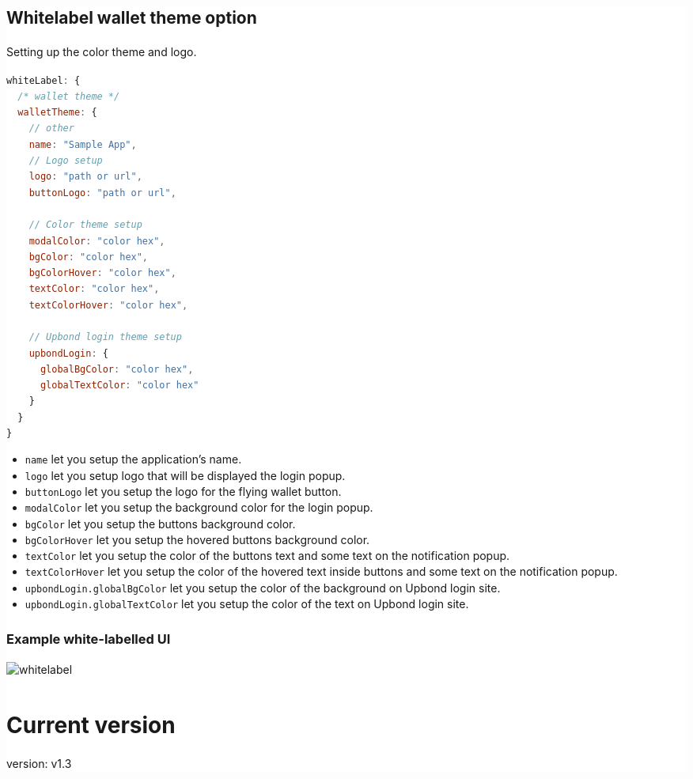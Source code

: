 ## **Whitelabel wallet theme option**

Setting up the color theme and logo.

```jsx
whiteLabel: {
  /* wallet theme */
  walletTheme: {
    // other
    name: "Sample App",
    // Logo setup
    logo: "path or url",
    buttonLogo: "path or url",

    // Color theme setup
    modalColor: "color hex",
    bgColor: "color hex",
    bgColorHover: "color hex",
    textColor: "color hex",
    textColorHover: "color hex",
    
    // Upbond login theme setup
    upbondLogin: {
      globalBgColor: "color hex",
      globalTextColor: "color hex"
    }
  }
}
```

- `name` let you setup the application’s name.
- `logo` let you setup logo that will be displayed the login popup.
- `buttonLogo` let you setup the logo for the flying wallet button.
- `modalColor` let you setup the background color for the login popup.
- `bgColor` let you setup the buttons background color.
- `bgColorHover` let you setup the hovered buttons background color.
- `textColor` let you setup the color of the buttons text and some text on the notification popup.
- `textColorHover` let you setup the color of the hovered text inside buttons and some text on the notification popup.
- `upbondLogin.globalBgColor` let you setup the color of the background on Upbond login site.
- `upbondLogin.globalTextColor` let you setup the color of the text on Upbond login site.

### Example white-labelled UI

![whitelabel](https://user-images.githubusercontent.com/605150/212630002-30a049a9-3539-43b7-8b48-1ffa83ef7008.png)

# Current version

version: v1.3
